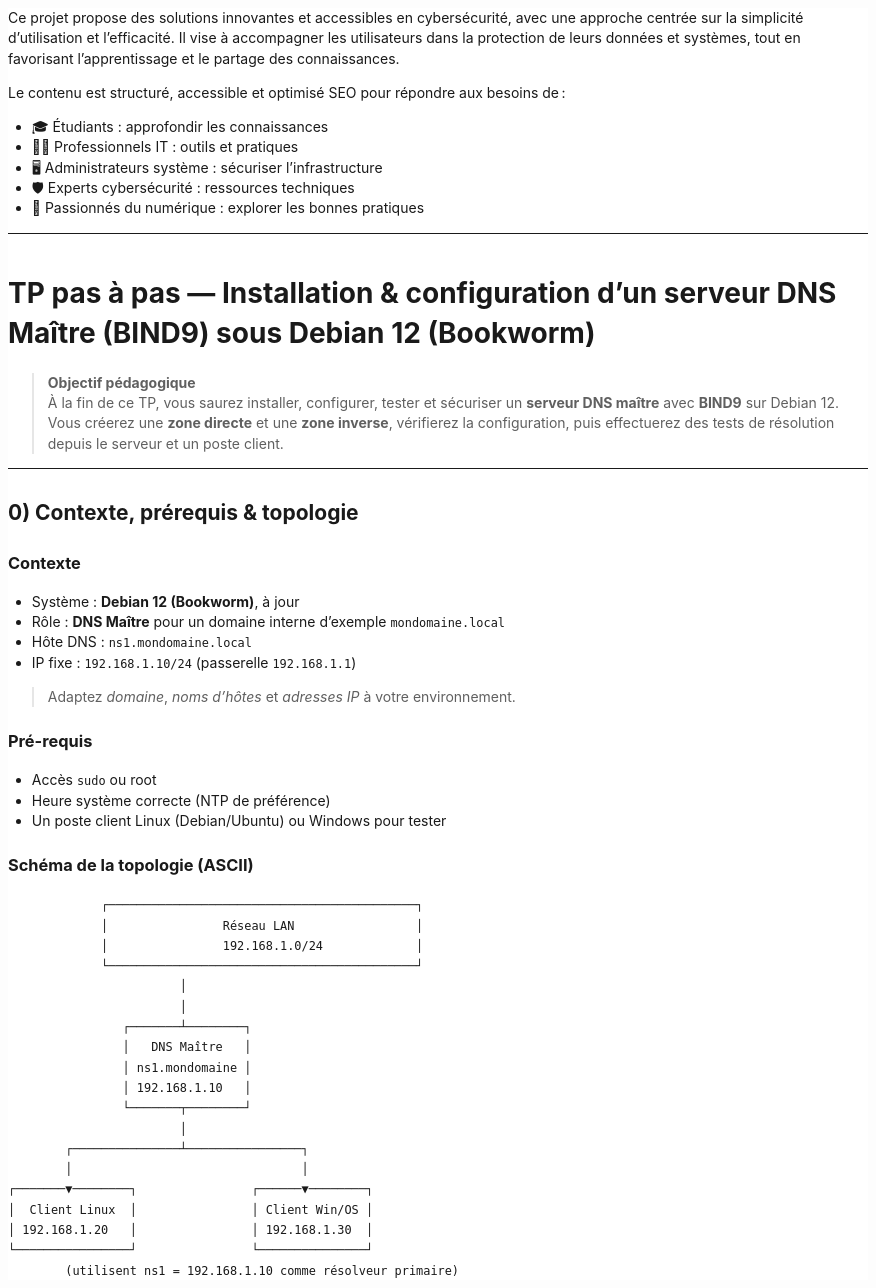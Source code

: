 Ce projet propose des solutions innovantes et accessibles en cybersécurité, avec une approche centrée sur la simplicité d’utilisation et l’efficacité. Il vise à accompagner les utilisateurs dans la protection de leurs données et systèmes, tout en favorisant l’apprentissage et le partage des connaissances.

Le contenu est structuré, accessible et optimisé SEO pour répondre aux besoins de :
- 🎓 Étudiants : approfondir les connaissances
- 👨‍💻 Professionnels IT : outils et pratiques
- 🖥️ Administrateurs système : sécuriser l’infrastructure
- 🛡️ Experts cybersécurité : ressources techniques
- 🚀 Passionnés du numérique : explorer les bonnes pratiques

---

# TP pas à pas — Installation & configuration d’un **serveur DNS Maître** (BIND9) sous **Debian 12 (Bookworm)**

> **Objectif pédagogique**  
> À la fin de ce TP, vous saurez installer, configurer, tester et sécuriser un **serveur DNS maître** avec **BIND9** sur Debian 12.  
> Vous créerez une **zone directe** et une **zone inverse**, vérifierez la configuration, puis effectuerez des tests de résolution depuis le serveur et un poste client.

---

## 0) Contexte, prérequis & topologie

### Contexte
- Système : **Debian 12 (Bookworm)**, à jour
- Rôle : **DNS Maître** pour un domaine interne d’exemple `mondomaine.local`
- Hôte DNS : `ns1.mondomaine.local`
- IP fixe : `192.168.1.10/24` (passerelle `192.168.1.1`)

> Adaptez *domaine*, *noms d’hôtes* et *adresses IP* à votre environnement.

### Pré-requis
- Accès `sudo` ou root
- Heure système correcte (NTP de préférence)
- Un poste client Linux (Debian/Ubuntu) ou Windows pour tester

### Schéma de la topologie (ASCII)
```
             ┌───────────────────────────────────────────┐
             │                Réseau LAN                 │
             │                192.168.1.0/24             │
             └───────────────────────────────────────────┘
                        │
                        │
                ┌───────┴────────┐
                │   DNS Maître   │
                │ ns1.mondomaine │
                │ 192.168.1.10   │
                └───────┬────────┘
                        │
        ┌───────────────┴────────────────┐
        │                                │
┌───────▼────────┐                ┌──────▼────────┐
│  Client Linux  │                │ Client Win/OS │
│ 192.168.1.20   │                │ 192.168.1.30  │
└────────────────┘                └───────────────┘
        (utilisent ns1 = 192.168.1.10 comme résolveur primaire)
```
